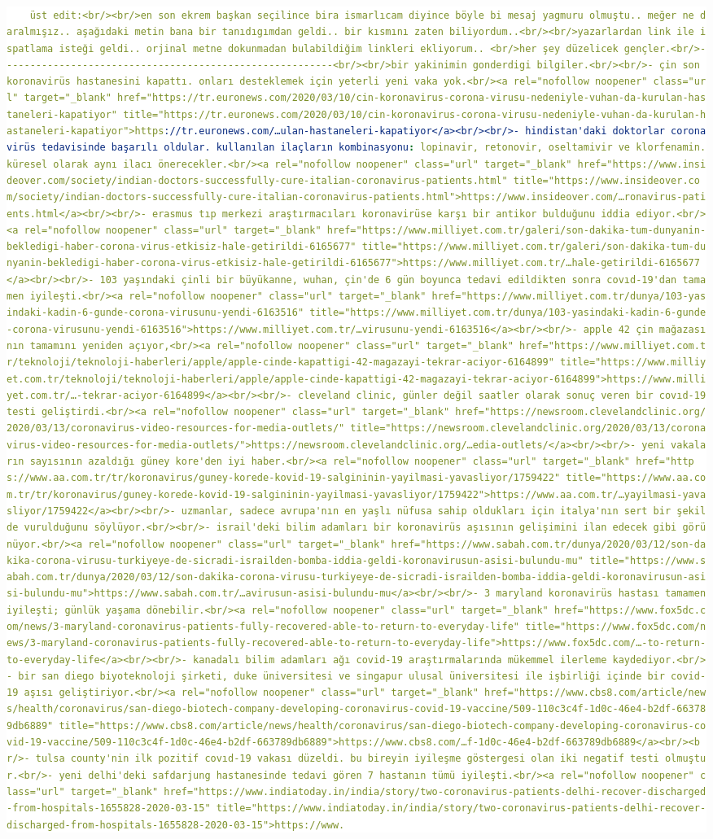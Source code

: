 ```yaml
    üst edit:<br/><br/>en son ekrem başkan seçilince bira ismarlıcam diyince böyle bi mesaj yagmuru olmuştu.. meğer ne daralmışız.. aşağıdaki metin bana bir tanıdıgımdan geldi.. bir kısmını zaten biliyordum..<br/><br/>yazarlardan link ile ispatlama isteği geldi.. orjinal metne dokunmadan bulabildiğim linkleri ekliyorum.. <br/>her şey düzelicek gençler.<br/>---------------------------------------------------------<br/><br/>bir yakinimin gonderdigi bilgiler.<br/><br/>- çin son koronavirüs hastanesini kapattı. onları desteklemek için yeterli yeni vaka yok.<br/><a rel="nofollow noopener" class="url" target="_blank" href="https://tr.euronews.com/2020/03/10/cin-koronavirus-corona-virusu-nedeniyle-vuhan-da-kurulan-hastaneleri-kapatiyor" title="https://tr.euronews.com/2020/03/10/cin-koronavirus-corona-virusu-nedeniyle-vuhan-da-kurulan-hastaneleri-kapatiyor">https://tr.euronews.com/…ulan-hastaneleri-kapatiyor</a><br/><br/>- hindistan'daki doktorlar coronavirüs tedavisinde başarılı oldular. kullanılan ilaçların kombinasyonu: lopinavir, retonovir, oseltamivir ve klorfenamin. küresel olarak aynı ilacı önerecekler.<br/><a rel="nofollow noopener" class="url" target="_blank" href="https://www.insideover.com/society/indian-doctors-successfully-cure-italian-coronavirus-patients.html" title="https://www.insideover.com/society/indian-doctors-successfully-cure-italian-coronavirus-patients.html">https://www.insideover.com/…ronavirus-patients.html</a><br/><br/>- erasmus tıp merkezi araştırmacıları koronavirüse karşı bir antikor bulduğunu iddia ediyor.<br/><a rel="nofollow noopener" class="url" target="_blank" href="https://www.milliyet.com.tr/galeri/son-dakika-tum-dunyanin-bekledigi-haber-corona-virus-etkisiz-hale-getirildi-6165677" title="https://www.milliyet.com.tr/galeri/son-dakika-tum-dunyanin-bekledigi-haber-corona-virus-etkisiz-hale-getirildi-6165677">https://www.milliyet.com.tr/…hale-getirildi-6165677</a><br/><br/>- 103 yaşındaki çinli bir büyükanne, wuhan, çin'de 6 gün boyunca tedavi edildikten sonra covıd-19'dan tamamen iyileşti.<br/><a rel="nofollow noopener" class="url" target="_blank" href="https://www.milliyet.com.tr/dunya/103-yasindaki-kadin-6-gunde-corona-virusunu-yendi-6163516" title="https://www.milliyet.com.tr/dunya/103-yasindaki-kadin-6-gunde-corona-virusunu-yendi-6163516">https://www.milliyet.com.tr/…virusunu-yendi-6163516</a><br/><br/>- apple 42 çin mağazasının tamamını yeniden açıyor,<br/><a rel="nofollow noopener" class="url" target="_blank" href="https://www.milliyet.com.tr/teknoloji/teknoloji-haberleri/apple/apple-cinde-kapattigi-42-magazayi-tekrar-aciyor-6164899" title="https://www.milliyet.com.tr/teknoloji/teknoloji-haberleri/apple/apple-cinde-kapattigi-42-magazayi-tekrar-aciyor-6164899">https://www.milliyet.com.tr/…-tekrar-aciyor-6164899</a><br/><br/>- cleveland clinic, günler değil saatler olarak sonuç veren bir covıd-19 testi geliştirdi.<br/><a rel="nofollow noopener" class="url" target="_blank" href="https://newsroom.clevelandclinic.org/2020/03/13/coronavirus-video-resources-for-media-outlets/" title="https://newsroom.clevelandclinic.org/2020/03/13/coronavirus-video-resources-for-media-outlets/">https://newsroom.clevelandclinic.org/…edia-outlets/</a><br/><br/>- yeni vakaların sayısının azaldığı güney kore'den iyi haber.<br/><a rel="nofollow noopener" class="url" target="_blank" href="https://www.aa.com.tr/tr/koronavirus/guney-korede-kovid-19-salgininin-yayilmasi-yavasliyor/1759422" title="https://www.aa.com.tr/tr/koronavirus/guney-korede-kovid-19-salgininin-yayilmasi-yavasliyor/1759422">https://www.aa.com.tr/…yayilmasi-yavasliyor/1759422</a><br/><br/>- uzmanlar, sadece avrupa'nın en yaşlı nüfusa sahip oldukları için italya'nın sert bir şekilde vurulduğunu söylüyor.<br/><br/>- israil'deki bilim adamları bir koronavirüs aşısının gelişimini ilan edecek gibi görünüyor.<br/><a rel="nofollow noopener" class="url" target="_blank" href="https://www.sabah.com.tr/dunya/2020/03/12/son-dakika-corona-virusu-turkiyeye-de-sicradi-israilden-bomba-iddia-geldi-koronavirusun-asisi-bulundu-mu" title="https://www.sabah.com.tr/dunya/2020/03/12/son-dakika-corona-virusu-turkiyeye-de-sicradi-israilden-bomba-iddia-geldi-koronavirusun-asisi-bulundu-mu">https://www.sabah.com.tr/…avirusun-asisi-bulundu-mu</a><br/><br/>- 3 maryland koronavirüs hastası tamamen iyileşti; günlük yaşama dönebilir.<br/><a rel="nofollow noopener" class="url" target="_blank" href="https://www.fox5dc.com/news/3-maryland-coronavirus-patients-fully-recovered-able-to-return-to-everyday-life" title="https://www.fox5dc.com/news/3-maryland-coronavirus-patients-fully-recovered-able-to-return-to-everyday-life">https://www.fox5dc.com/…-to-return-to-everyday-life</a><br/><br/>- kanadalı bilim adamları ağı covid-19 araştırmalarında mükemmel ilerleme kaydediyor.<br/>- bir san diego biyoteknoloji şirketi, duke üniversitesi ve singapur ulusal üniversitesi ile işbirliği içinde bir covid-19 aşısı geliştiriyor.<br/><a rel="nofollow noopener" class="url" target="_blank" href="https://www.cbs8.com/article/news/health/coronavirus/san-diego-biotech-company-developing-coronavirus-covid-19-vaccine/509-110c3c4f-1d0c-46e4-b2df-663789db6889" title="https://www.cbs8.com/article/news/health/coronavirus/san-diego-biotech-company-developing-coronavirus-covid-19-vaccine/509-110c3c4f-1d0c-46e4-b2df-663789db6889">https://www.cbs8.com/…f-1d0c-46e4-b2df-663789db6889</a><br/><br/>- tulsa county'nin ilk pozitif covıd-19 vakası düzeldi. bu bireyin iyileşme göstergesi olan iki negatif testi olmuştur.<br/>- yeni delhi'deki safdarjung hastanesinde tedavi gören 7 hastanın tümü iyileşti.<br/><a rel="nofollow noopener" class="url" target="_blank" href="https://www.indiatoday.in/india/story/two-coronavirus-patients-delhi-recover-discharged-from-hospitals-1655828-2020-03-15" title="https://www.indiatoday.in/india/story/two-coronavirus-patients-delhi-recover-discharged-from-hospitals-1655828-2020-03-15">https://www.
```